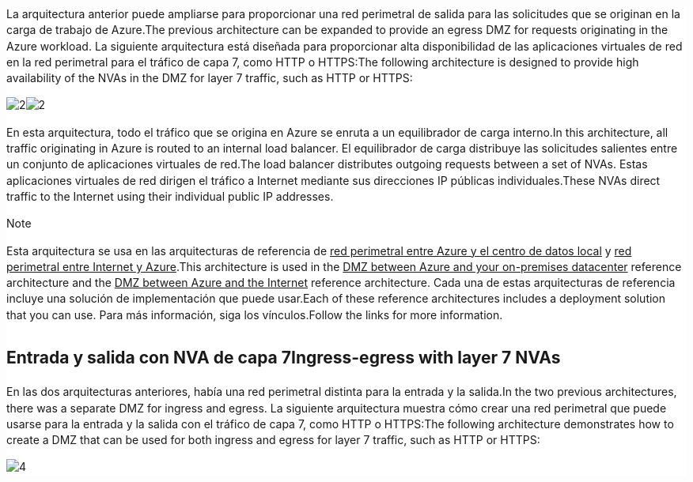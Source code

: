 <span data-ttu-id="00c7f-151">La arquitectura anterior puede ampliarse para proporcionar una red perimetral de salida para las solicitudes que se originan en la carga de trabajo de Azure.</span><span class="sxs-lookup"><span data-stu-id="00c7f-151">The previous architecture can be expanded to provide an egress DMZ for requests originating in the Azure workload.</span></span> <span data-ttu-id="00c7f-152">La siguiente arquitectura está diseñada para proporcionar alta disponibilidad de las aplicaciones virtuales de red en la red perimetral para el tráfico de capa 7, como HTTP o HTTPS:</span><span class="sxs-lookup"><span data-stu-id="00c7f-152">The following architecture is designed to provide high availability of the NVAs in the DMZ for layer 7 traffic, such as HTTP or HTTPS:</span></span>

<span data-ttu-id="00c7f-153">![[2]][2]</span><span class="sxs-lookup"><span data-stu-id="00c7f-153">![[2]][2]</span></span>

<span data-ttu-id="00c7f-154">En esta arquitectura, todo el tráfico que se origina en Azure se enruta a un equilibrador de carga interno.</span><span class="sxs-lookup"><span data-stu-id="00c7f-154">In this architecture, all traffic originating in Azure is routed to an internal load balancer.</span></span> <span data-ttu-id="00c7f-155">El equilibrador de carga distribuye las solicitudes salientes entre un conjunto de aplicaciones virtuales de red.</span><span class="sxs-lookup"><span data-stu-id="00c7f-155">The load balancer distributes outgoing requests between a set of NVAs.</span></span> <span data-ttu-id="00c7f-156">Estas aplicaciones virtuales de red dirigen el tráfico a Internet mediante sus direcciones IP públicas individuales.</span><span class="sxs-lookup"><span data-stu-id="00c7f-156">These NVAs direct traffic to the Internet using their individual public IP addresses.</span></span>

> [!NOTE]
> <span data-ttu-id="00c7f-157">Esta arquitectura se usa en las arquitecturas de referencia de [red perimetral entre Azure y el centro de datos local][dmz-on-prem] y [red perimetral entre Internet y Azure][ dmz-internet].</span><span class="sxs-lookup"><span data-stu-id="00c7f-157">This architecture is used in the [DMZ between Azure and your on-premises datacenter][dmz-on-prem] reference architecture and the [DMZ between Azure and the Internet][dmz-internet] reference architecture.</span></span> <span data-ttu-id="00c7f-158">Cada una de estas arquitecturas de referencia incluye una solución de implementación que puede usar.</span><span class="sxs-lookup"><span data-stu-id="00c7f-158">Each of these reference architectures includes a deployment solution that you can use.</span></span> <span data-ttu-id="00c7f-159">Para más información, siga los vínculos.</span><span class="sxs-lookup"><span data-stu-id="00c7f-159">Follow the links for more information.</span></span>

## <a name="ingress-egress-with-layer-7-nvas"></a><span data-ttu-id="00c7f-160">Entrada y salida con NVA de capa 7</span><span class="sxs-lookup"><span data-stu-id="00c7f-160">Ingress-egress with layer 7 NVAs</span></span>

<span data-ttu-id="00c7f-161">En las dos arquitecturas anteriores, había una red perimetral distinta para la entrada y la salida.</span><span class="sxs-lookup"><span data-stu-id="00c7f-161">In the two previous architectures, there was a separate DMZ for ingress and egress.</span></span> <span data-ttu-id="00c7f-162">La siguiente arquitectura muestra cómo crear una red perimetral que puede usarse para la entrada y la salida con el tráfico de capa 7, como HTTP o HTTPS:</span><span class="sxs-lookup"><span data-stu-id="00c7f-162">The following architecture demonstrates how to create a DMZ that can be used for both ingress and egress for layer 7 traffic, such as HTTP or HTTPS:</span></span> 

![[4]][4]


[cloud-security]: /azure/best-practices-network-security
[dmz-on-prem]: ./secure-vnet-hybrid.md
[dmz-internet]: ./secure-vnet-dmz.md
[egress-with-layer-7]: #egress-with-layer-7-nvas
[ingress-with-layer-7]: #ingress-with-layer-7-nvas
[ingress-egress-with-layer-7]: #ingress-egress-with-layer-7-nvas
[lb-overview]: /azure/load-balancer/load-balancer-overview/
[nva-scenario]: /azure/virtual-network/virtual-network-scenario-udr-gw-nva/
[pip-udr-switch]: #pip-udr-switch-with-layer-4-nvas
[udr-overview]: /azure/virtual-network/virtual-networks-udr-overview/
[zookeeper]: https://zookeeper.apache.org/
[0]: ./images/nva-ha/single-nva.png "Arquitectura de una única aplicación virtual de red"
[1]: ./images/nva-ha/l7-ingress.png "Entrada de capa 7"
[2]: ./images/nva-ha/l7-ingress-egress.png "Salida de capa 7"
[3]: ./images/nva-ha/active-passive.png "Clústeres activo/pasivo"
[4]: ./images/nva-ha/l7-ingress-egress-ag.png